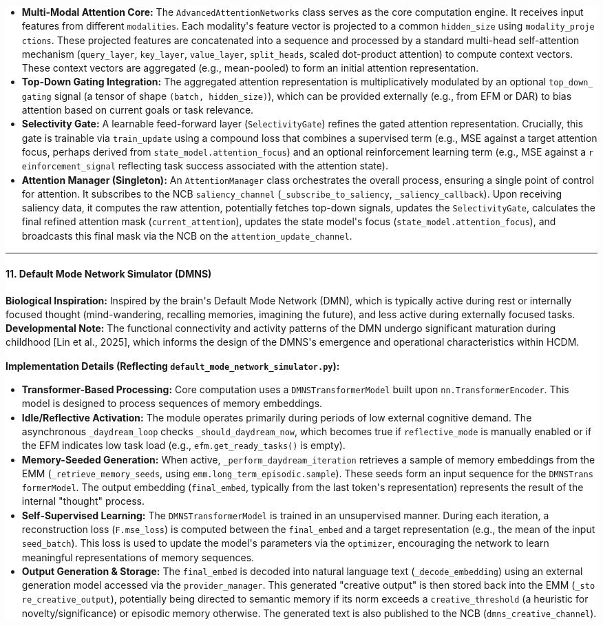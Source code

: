* **Multi-Modal Attention Core:** The `AdvancedAttentionNetworks` class serves as the core computation engine. It receives input features from different `modalities`. Each modality's feature vector is projected to a common `hidden_size` using `modality_projections`. These projected features are concatenated into a sequence and processed by a standard multi-head self-attention mechanism (`query_layer`, `key_layer`, `value_layer`, `split_heads`, scaled dot-product attention) to compute context vectors. These context vectors are aggregated (e.g., mean-pooled) to form an initial attention representation.
* **Top-Down Gating Integration:** The aggregated attention representation is multiplicatively modulated by an optional `top_down_gating` signal (a tensor of shape `(batch, hidden_size)`), which can be provided externally (e.g., from EFM or DAR) to bias attention based on current goals or task relevance.
* **Selectivity Gate:** A learnable feed-forward layer (`SelectivityGate`) refines the gated attention representation. Crucially, this gate is trainable via `train_update` using a compound loss that combines a supervised term (e.g., MSE against a target attention focus, perhaps derived from `state_model.attention_focus`) and an optional reinforcement learning term (e.g., MSE against a `reinforcement_signal` reflecting task success associated with the attention state).
* **Attention Manager (Singleton):** An `AttentionManager` class orchestrates the overall process, ensuring a single point of control for attention. It subscribes to the NCB `saliency_channel` (`_subscribe_to_saliency`, `_saliency_callback`). Upon receiving saliency data, it computes the raw attention, potentially fetches top-down signals, updates the `SelectivityGate`, calculates the final refined attention mask (`current_attention`), updates the state model's focus (`state_model.attention_focus`), and broadcasts this final mask via the NCB on the `attention_update_channel`.

-----

#### 11\. Default Mode Network Simulator (DMNS)

**Biological Inspiration:** Inspired by the brain's Default Mode Network (DMN), which is typically active during rest or internally focused thought (mind-wandering, recalling memories, imagining the future), and less active during externally focused tasks. **Developmental Note:** The functional connectivity and activity patterns of the DMN undergo significant maturation during childhood \[Lin et al., 2025], which informs the design of the DMNS's emergence and operational characteristics within HCDM.

**Implementation Details (Reflecting `default_mode_network_simulator.py`):**

* **Transformer-Based Processing:** Core computation uses a `DMNSTransformerModel` built upon `nn.TransformerEncoder`. This model is designed to process sequences of memory embeddings.
* **Idle/Reflective Activation:** The module operates primarily during periods of low external cognitive demand. The asynchronous `_daydream_loop` checks `_should_daydream_now`, which becomes true if `reflective_mode` is manually enabled or if the EFM indicates low task load (e.g., `efm.get_ready_tasks()` is empty).
* **Memory-Seeded Generation:** When active, `_perform_daydream_iteration` retrieves a sample of memory embeddings from the EMM (`_retrieve_memory_seeds`, using `emm.long_term_episodic.sample`). These seeds form an input sequence for the `DMNSTransformerModel`. The output embedding (`final_embed`, typically from the last token's representation) represents the result of the internal "thought" process.
* **Self-Supervised Learning:** The `DMNSTransformerModel` is trained in an unsupervised manner. During each iteration, a reconstruction loss (`F.mse_loss`) is computed between the `final_embed` and a target representation (e.g., the mean of the input `seed_batch`). This loss is used to update the model's parameters via the `optimizer`, encouraging the network to learn meaningful representations of memory sequences.
* **Output Generation & Storage:** The `final_embed` is decoded into natural language text (`_decode_embedding`) using an external generation model accessed via the `provider_manager`. This generated "creative output" is then stored back into the EMM (`_store_creative_output`), potentially being directed to semantic memory if its norm exceeds a `creative_threshold` (a heuristic for novelty/significance) or episodic memory otherwise. The generated text is also published to the NCB (`dmns_creative_channel`).
